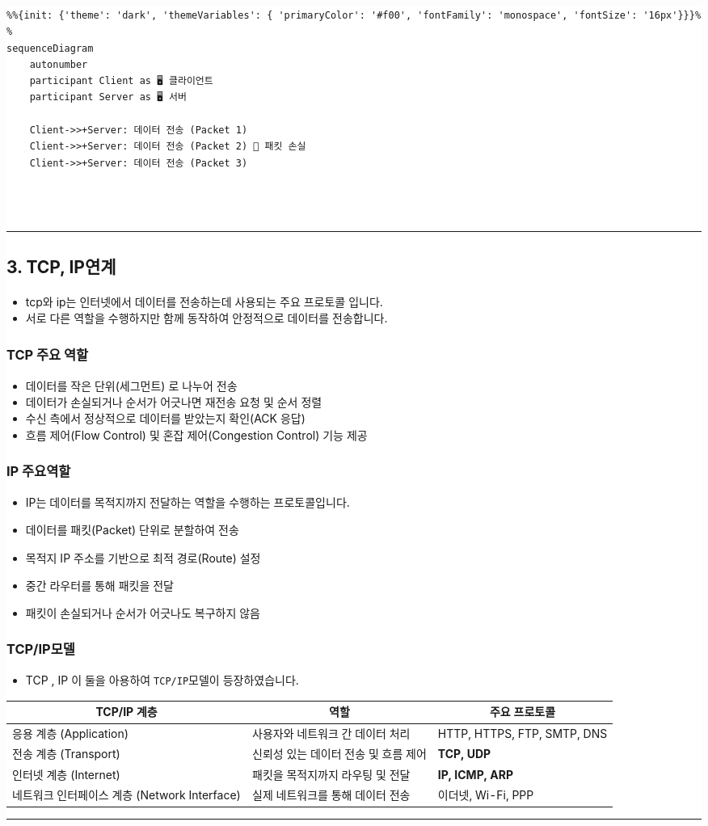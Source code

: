 ```mermaid
%%{init: {'theme': 'dark', 'themeVariables': { 'primaryColor': '#f00', 'fontFamily': 'monospace', 'fontSize': '16px'}}}%%
sequenceDiagram
    autonumber
    participant Client as 🖥️ 클라이언트
    participant Server as 🖥️ 서버

    Client->>+Server: 데이터 전송 (Packet 1)
    Client->>+Server: 데이터 전송 (Packet 2) 🚨 패킷 손실
    Client->>+Server: 데이터 전송 (Packet 3)


  
```

---

## 3. TCP, IP연계

- tcp와 ip는 인터넷에서 데이터를 전송하는데 사용되는 주요 프로토콜 입니다.
- 서로 다른 역할을 수행하지만 함께 동작하여 안정적으로 데이터를 전송합니다.

### TCP 주요 역할
- 데이터를 작은 단위(세그먼트) 로 나누어 전송
- 데이터가 손실되거나 순서가 어긋나면 재전송 요청 및 순서 정렬
- 수신 측에서 정상적으로 데이터를 받았는지 확인(ACK 응답)
- 흐름 제어(Flow Control) 및 혼잡 제어(Congestion Control) 기능 제공

### IP 주요역할
- IP는 데이터를 목적지까지 전달하는 역할을 수행하는 프로토콜입니다.

- 데이터를 패킷(Packet) 단위로 분할하여 전송

- 목적지 IP 주소를 기반으로 최적 경로(Route) 설정

- 중간 라우터를 통해 패킷을 전달

- 패킷이 손실되거나 순서가 어긋나도 복구하지 않음

### TCP/IP모델
- TCP , IP 이 둘을 아용하여 `TCP/IP`모델이 등장하였습니다.

| TCP/IP 계층 | 역할 | 주요 프로토콜 |
|------------|--------------------------------|--------------------------|
| 응용 계층 (Application) | 사용자와 네트워크 간 데이터 처리 | HTTP, HTTPS, FTP, SMTP, DNS |
| 전송 계층 (Transport) | 신뢰성 있는 데이터 전송 및 흐름 제어 | **TCP, UDP** |
| 인터넷 계층 (Internet) | 패킷을 목적지까지 라우팅 및 전달 | **IP, ICMP, ARP** |
| 네트워크 인터페이스 계층 (Network Interface) | 실제 네트워크를 통해 데이터 전송 | 이더넷, Wi-Fi, PPP |

---
